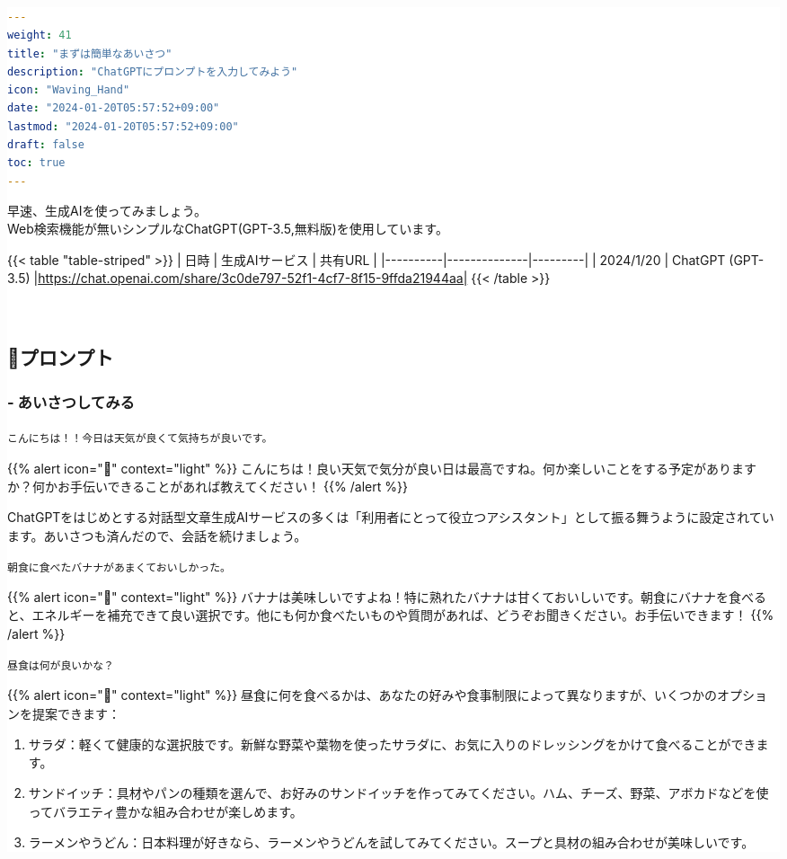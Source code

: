 ```yaml
---
weight: 41
title: "まずは簡単なあいさつ"
description: "ChatGPTにプロンプトを入力してみよう"
icon: "Waving_Hand"
date: "2024-01-20T05:57:52+09:00"
lastmod: "2024-01-20T05:57:52+09:00"
draft: false
toc: true
---
```


早速、生成AIを使ってみましょう。  
Web検索機能が無いシンプルなChatGPT(GPT-3.5,無料版)を使用しています。

{{< table "table-striped" >}}
| 日時 | 生成AIサービス | 共有URL |
|----------|--------------|---------|
| 2024/1/20 | ChatGPT (GPT-3.5) |https://chat.openai.com/share/3c0de797-52f1-4cf7-8f15-9ffda21944aa|
{{< /table >}}

<br>

## 📃プロンプト

### - あいさつしてみる
```
こんにちは！！今日は天気が良くて気持ちが良いです。
```
{{% alert icon="🤖" context="light" %}}
こんにちは！良い天気で気分が良い日は最高ですね。何か楽しいことをする予定がありますか？何かお手伝いできることがあれば教えてください！
{{% /alert %}}

ChatGPTをはじめとする対話型文章生成AIサービスの多くは「利用者にとって役立つアシスタント」として振る舞うように設定されています。あいさつも済んだので、会話を続けましょう。

```
朝食に食べたバナナがあまくておいしかった。
```
{{% alert icon="🤖" context="light" %}}
バナナは美味しいですよね！特に熟れたバナナは甘くておいしいです。朝食にバナナを食べると、エネルギーを補充できて良い選択です。他にも何か食べたいものや質問があれば、どうぞお聞きください。お手伝いできます！
{{% /alert %}}

```
昼食は何が良いかな？
```
{{% alert icon="🤖" context="light" %}}
昼食に何を食べるかは、あなたの好みや食事制限によって異なりますが、いくつかのオプションを提案できます：

1. サラダ：軽くて健康的な選択肢です。新鮮な野菜や葉物を使ったサラダに、お気に入りのドレッシングをかけて食べることができます。

2. サンドイッチ：具材やパンの種類を選んで、お好みのサンドイッチを作ってみてください。ハム、チーズ、野菜、アボカドなどを使ってバラエティ豊かな組み合わせが楽しめます。

3. ラーメンやうどん：日本料理が好きなら、ラーメンやうどんを試してみてください。スープと具材の組み合わせが美味しいです。
